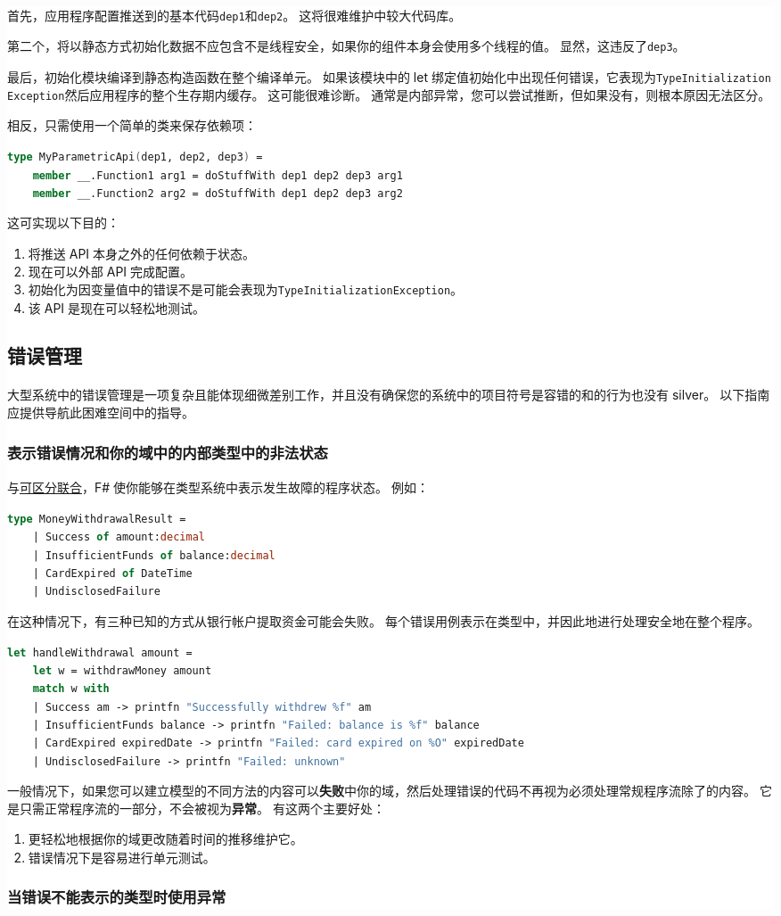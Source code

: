首先，应用程序配置推送到的基本代码`dep1`和`dep2`。 这将很难维护中较大代码库。

第二个，将以静态方式初始化数据不应包含不是线程安全，如果你的组件本身会使用多个线程的值。 显然，这违反了`dep3`。

最后，初始化模块编译到静态构造函数在整个编译单元。 如果该模块中的 let 绑定值初始化中出现任何错误，它表现为`TypeInitializationException`然后应用程序的整个生存期内缓存。 这可能很难诊断。 通常是内部异常，您可以尝试推断，但如果没有，则根本原因无法区分。

相反，只需使用一个简单的类来保存依赖项：

```fsharp
type MyParametricApi(dep1, dep2, dep3) =
    member __.Function1 arg1 = doStuffWith dep1 dep2 dep3 arg1
    member __.Function2 arg2 = doStuffWith dep1 dep2 dep3 arg2
```

这可实现以下目的：

1. 将推送 API 本身之外的任何依赖于状态。
2. 现在可以外部 API 完成配置。
3. 初始化为因变量值中的错误不是可能会表现为`TypeInitializationException`。
4. 该 API 是现在可以轻松地测试。

## <a name="error-management"></a>错误管理

大型系统中的错误管理是一项复杂且能体现细微差别工作，并且没有确保您的系统中的项目符号是容错的和的行为也没有 silver。 以下指南应提供导航此困难空间中的指导。

### <a name="represent-error-cases-and-illegal-state-in-types-intrinsic-to-your-domain"></a>表示错误情况和你的域中的内部类型中的非法状态

与[可区分联合](../language-reference/discriminated-unions.md)，F# 使你能够在类型系统中表示发生故障的程序状态。 例如：

```fsharp
type MoneyWithdrawalResult =
    | Success of amount:decimal
    | InsufficientFunds of balance:decimal
    | CardExpired of DateTime
    | UndisclosedFailure
```

在这种情况下，有三种已知的方式从银行帐户提取资金可能会失败。 每个错误用例表示在类型中，并因此地进行处理安全地在整个程序。

```fsharp
let handleWithdrawal amount =
    let w = withdrawMoney amount
    match w with
    | Success am -> printfn "Successfully withdrew %f" am
    | InsufficientFunds balance -> printfn "Failed: balance is %f" balance
    | CardExpired expiredDate -> printfn "Failed: card expired on %O" expiredDate
    | UndisclosedFailure -> printfn "Failed: unknown"
```

一般情况下，如果您可以建立模型的不同方法的内容可以**失败**中你的域，然后处理错误的代码不再视为必须处理常规程序流除了的内容。 它是只需正常程序流的一部分，不会被视为**异常**。 有这两个主要好处：

1. 更轻松地根据你的域更改随着时间的推移维护它。
2. 错误情况下是容易进行单元测试。

### <a name="use-exceptions-when-errors-cannot-be-represented-with-types"></a>当错误不能表示的类型时使用异常

